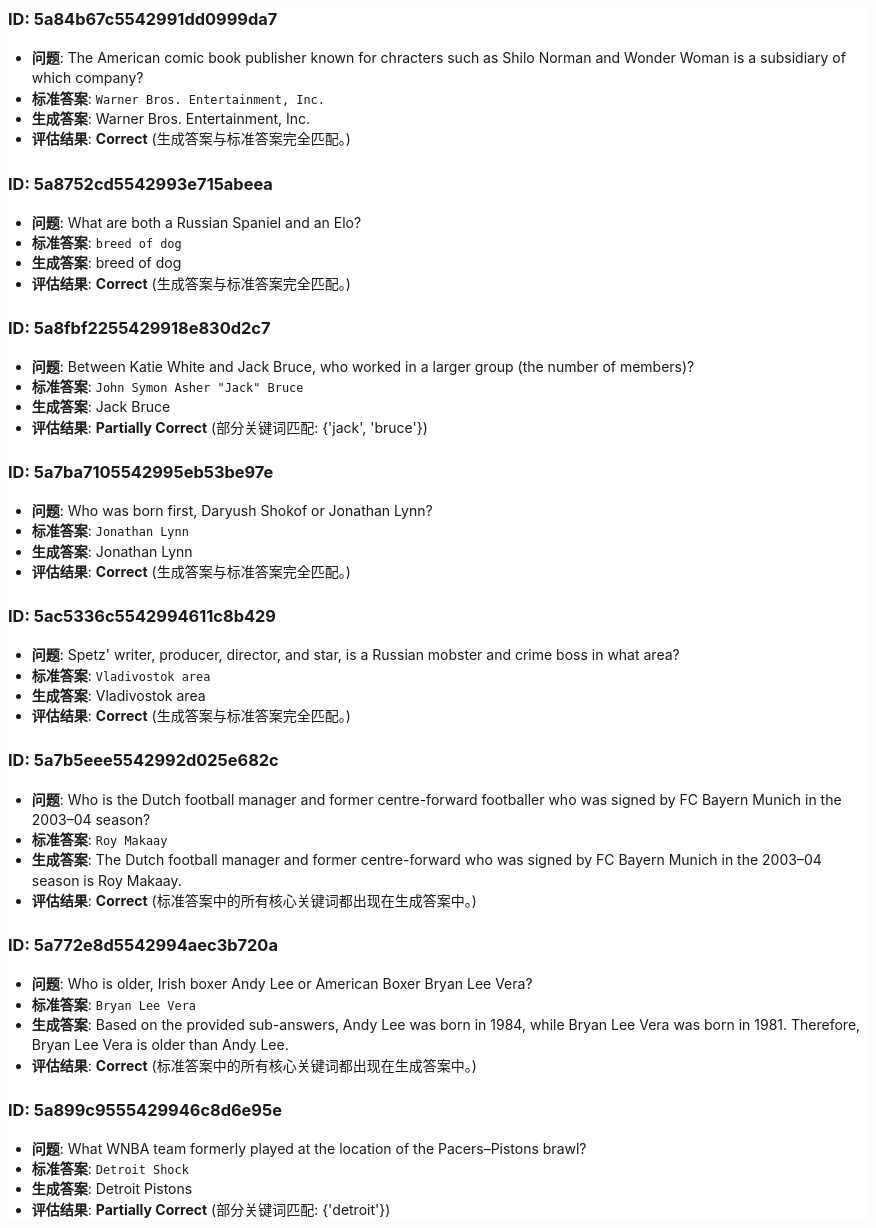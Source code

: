 ### ID: 5a84b67c5542991dd0999da7
- **问题**: The American comic book publisher known for chracters such as Shilo Norman and Wonder Woman is a subsidiary of which company? 
- **标准答案**: `Warner Bros. Entertainment, Inc.`
- **生成答案**: Warner Bros. Entertainment, Inc.
- **评估结果**: **Correct** (生成答案与标准答案完全匹配。)

### ID: 5a8752cd5542993e715abeea
- **问题**: What are both a Russian Spaniel and an Elo?
- **标准答案**: `breed of dog`
- **生成答案**: breed of dog
- **评估结果**: **Correct** (生成答案与标准答案完全匹配。)

### ID: 5a8fbf2255429918e830d2c7
- **问题**: Between Katie White and Jack Bruce, who worked in a larger group (the number of members)?
- **标准答案**: `John Symon Asher "Jack" Bruce`
- **生成答案**: Jack Bruce
- **评估结果**: **Partially Correct** (部分关键词匹配: {'jack', 'bruce'})

### ID: 5a7ba7105542995eb53be97e
- **问题**: Who was born first, Daryush Shokof or Jonathan Lynn?
- **标准答案**: `Jonathan Lynn`
- **生成答案**: Jonathan Lynn
- **评估结果**: **Correct** (生成答案与标准答案完全匹配。)

### ID: 5ac5336c5542994611c8b429
- **问题**: Spetz' writer, producer, director, and star, is a Russian mobster and crime boss in what area?
- **标准答案**: `Vladivostok area`
- **生成答案**: Vladivostok area
- **评估结果**: **Correct** (生成答案与标准答案完全匹配。)

### ID: 5a7b5eee5542992d025e682c
- **问题**: Who is the Dutch football manager and former centre-forward footballer who was signed by FC Bayern Munich in the 2003–04 season?
- **标准答案**: `Roy Makaay`
- **生成答案**: The Dutch football manager and former centre-forward who was signed by FC Bayern Munich in the 2003–04 season is Roy Makaay.
- **评估结果**: **Correct** (标准答案中的所有核心关键词都出现在生成答案中。)

### ID: 5a772e8d5542994aec3b720a
- **问题**: Who is older, Irish boxer Andy Lee or American Boxer Bryan Lee Vera?
- **标准答案**: `Bryan Lee Vera`
- **生成答案**: Based on the provided sub-answers, Andy Lee was born in 1984, while Bryan Lee Vera was born in 1981. Therefore, Bryan Lee Vera is older than Andy Lee.
- **评估结果**: **Correct** (标准答案中的所有核心关键词都出现在生成答案中。)

### ID: 5a899c9555429946c8d6e95e
- **问题**: What WNBA team formerly played at the location of the Pacers–Pistons brawl?
- **标准答案**: `Detroit Shock`
- **生成答案**: Detroit Pistons
- **评估结果**: **Partially Correct** (部分关键词匹配: {'detroit'})
